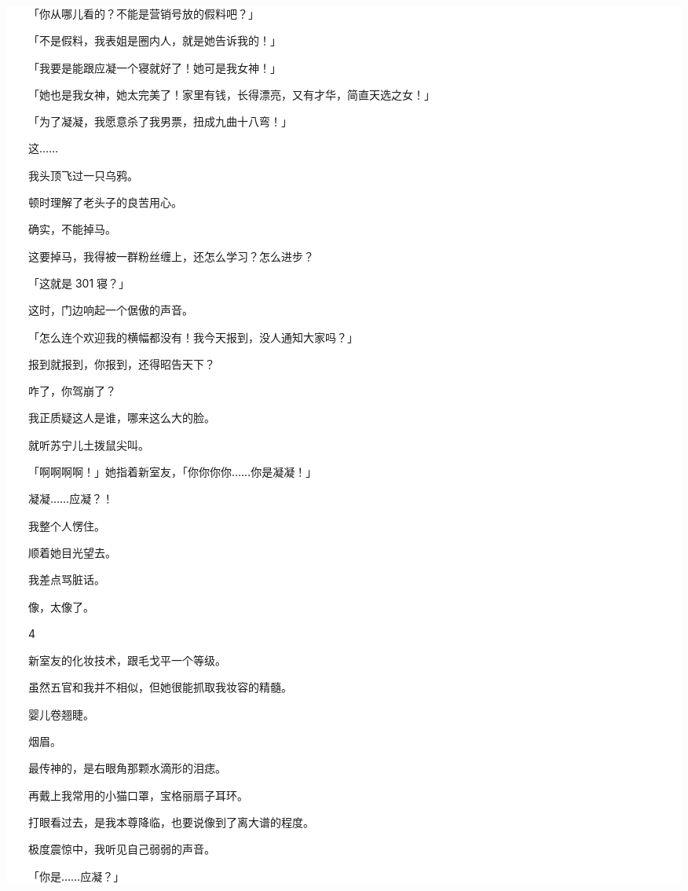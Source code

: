 &emsp;&emsp;「你从哪儿看的？不能是营销号放的假料吧？」  
  
&emsp;&emsp;「不是假料，我表姐是圈内人，就是她告诉我的！」  
  
&emsp;&emsp;「我要是能跟应凝一个寝就好了！她可是我女神！」  
  
&emsp;&emsp;「她也是我女神，她太完美了！家里有钱，长得漂亮，又有才华，简直天选之女！」  
  
&emsp;&emsp;「为了凝凝，我愿意杀了我男票，扭成九曲十八弯！」  
  
&emsp;&emsp;这……  
  
&emsp;&emsp;我头顶飞过一只乌鸦。  
  
&emsp;&emsp;顿时理解了老头子的良苦用心。  
  
&emsp;&emsp;确实，不能掉马。  
  
&emsp;&emsp;这要掉马，我得被一群粉丝缠上，还怎么学习？怎么进步？  
  
&emsp;&emsp;「这就是 301 寝？」  
  
&emsp;&emsp;这时，门边响起一个倨傲的声音。  
  
&emsp;&emsp;「怎么连个欢迎我的横幅都没有！我今天报到，没人通知大家吗？」  
  
&emsp;&emsp;报到就报到，你报到，还得昭告天下？  
  
&emsp;&emsp;咋了，你驾崩了？  
  
&emsp;&emsp;我正质疑这人是谁，哪来这么大的脸。  
  
&emsp;&emsp;就听苏宁儿土拨鼠尖叫。  
  
&emsp;&emsp;「啊啊啊啊！」她指着新室友，「你你你你……你是凝凝！」  
  
&emsp;&emsp;凝凝……应凝？！  
  
&emsp;&emsp;我整个人愣住。  
  
&emsp;&emsp;顺着她目光望去。  
  
&emsp;&emsp;我差点骂脏话。  
  
&emsp;&emsp;像，太像了。  
  
&emsp;&emsp;4  
  
&emsp;&emsp;新室友的化妆技术，跟毛戈平一个等级。  
  
&emsp;&emsp;虽然五官和我并不相似，但她很能抓取我妆容的精髓。  
  
&emsp;&emsp;婴儿卷翘睫。  
  
&emsp;&emsp;烟眉。  
  
&emsp;&emsp;最传神的，是右眼角那颗水滴形的泪痣。  
  
&emsp;&emsp;再戴上我常用的小猫口罩，宝格丽扇子耳环。  
  
&emsp;&emsp;打眼看过去，是我本尊降临，也要说像到了离大谱的程度。  
  
&emsp;&emsp;极度震惊中，我听见自己弱弱的声音。  
  
&emsp;&emsp;「你是……应凝？」  
  